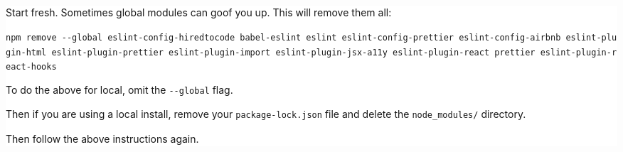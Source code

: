 Start fresh. Sometimes global modules can goof you up. This will remove them all:

```
npm remove --global eslint-config-hiredtocode babel-eslint eslint eslint-config-prettier eslint-config-airbnb eslint-plugin-html eslint-plugin-prettier eslint-plugin-import eslint-plugin-jsx-a11y eslint-plugin-react prettier eslint-plugin-react-hooks
```

To do the above for local, omit the `--global` flag.

Then if you are using a local install, remove your `package-lock.json` file and delete the `node_modules/` directory.

Then follow the above instructions again.
